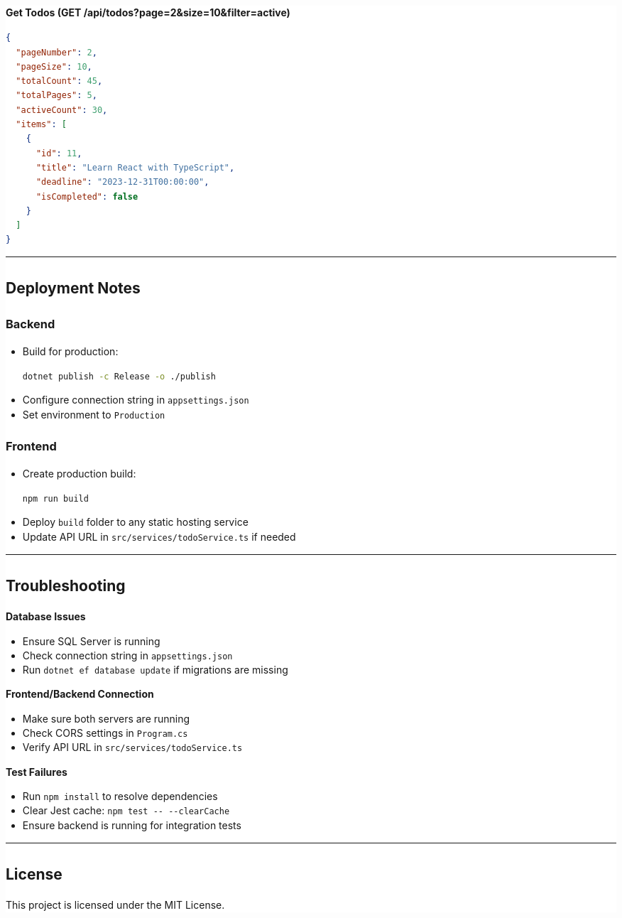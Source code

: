**Get Todos (GET /api/todos?page=2&size=10&filter=active)**
```json
{
  "pageNumber": 2,
  "pageSize": 10,
  "totalCount": 45,
  "totalPages": 5,
  "activeCount": 30,
  "items": [
    {
      "id": 11,
      "title": "Learn React with TypeScript",
      "deadline": "2023-12-31T00:00:00",
      "isCompleted": false
    }
  ]
}
```

---

## Deployment Notes

### Backend

- Build for production:
  ```bash
  dotnet publish -c Release -o ./publish
  ```
- Configure connection string in `appsettings.json`
- Set environment to `Production`

### Frontend

- Create production build:
  ```bash
  npm run build
  ```
- Deploy `build` folder to any static hosting service
- Update API URL in `src/services/todoService.ts` if needed

---

## Troubleshooting

**Database Issues**
- Ensure SQL Server is running
- Check connection string in `appsettings.json`
- Run `dotnet ef database update` if migrations are missing

**Frontend/Backend Connection**
- Make sure both servers are running
- Check CORS settings in `Program.cs`
- Verify API URL in `src/services/todoService.ts`

**Test Failures**
- Run `npm install` to resolve dependencies
- Clear Jest cache: `npm test -- --clearCache`
- Ensure backend is running for integration tests

---

## License

This project is licensed under the MIT License.